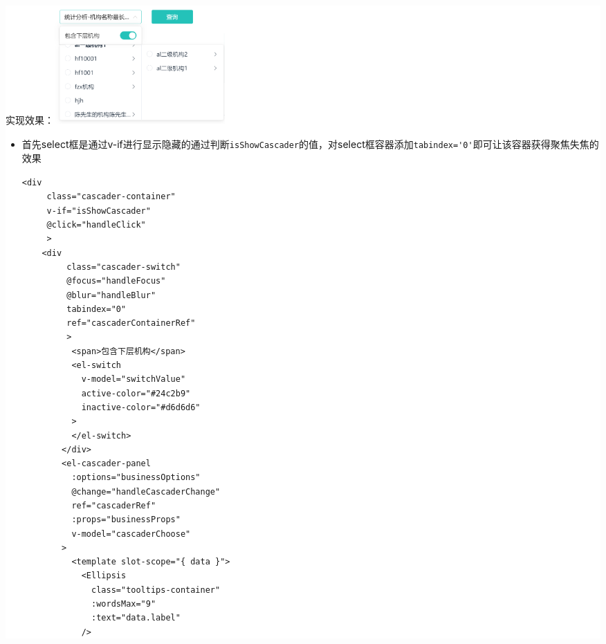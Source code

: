 实现效果：<img src="../img/image-20221223101931107.png" alt="image-20221223101931107" style="zoom:33%;" />

- 首先select框是通过v-if进行显示隐藏的通过判断`isShowCascader`的值，对select框容器添加`tabindex='0'`即可让该容器获得聚焦失焦的效果

  ```vue
  <div
       class="cascader-container"
       v-if="isShowCascader"
       @click="handleClick"
       >
      <div
           class="cascader-switch"
           @focus="handleFocus"
           @blur="handleBlur"
           tabindex="0"
           ref="cascaderContainerRef"
           >
            <span>包含下层机构</span>
            <el-switch
              v-model="switchValue"
              active-color="#24c2b9"
              inactive-color="#d6d6d6"
            >
            </el-switch>
          </div>
          <el-cascader-panel
            :options="businessOptions"
            @change="handleCascaderChange"
            ref="cascaderRef"
            :props="businessProps"
            v-model="cascaderChoose"
          >
            <template slot-scope="{ data }">
              <Ellipsis
                class="tooltips-container"
                :wordsMax="9"
                :text="data.label"
              />
  ```